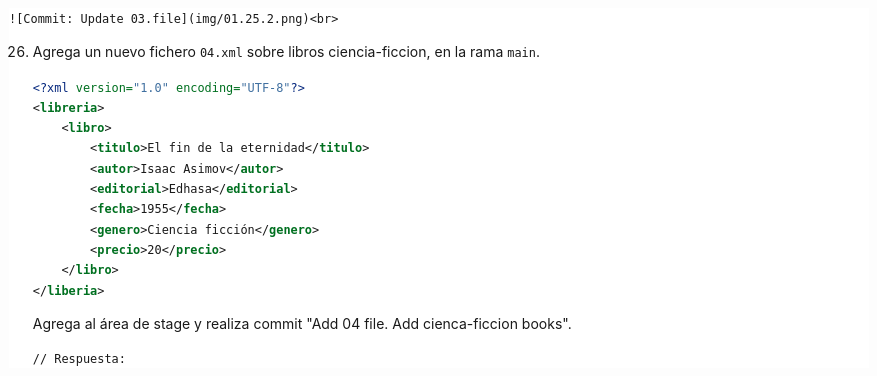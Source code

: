     ![Commit: Update 03.file](img/01.25.2.png)<br>
26. Agrega un nuevo fichero `04.xml` sobre libros ciencia-ficcion, en la rama `main`.
    ```xml
    <?xml version="1.0" encoding="UTF-8"?>
    <libreria>
        <libro>
            <titulo>El fin de la eternidad</titulo>
            <autor>Isaac Asimov</autor>
            <editorial>Edhasa</editorial>
            <fecha>1955</fecha>
            <genero>Ciencia ficción</genero>
            <precio>20</precio>
        </libro>
    </liberia>
    ```
    Agrega al área de stage y realiza commit "Add 04 file. Add cienca-ficcion books".
    ```text
    // Respuesta: